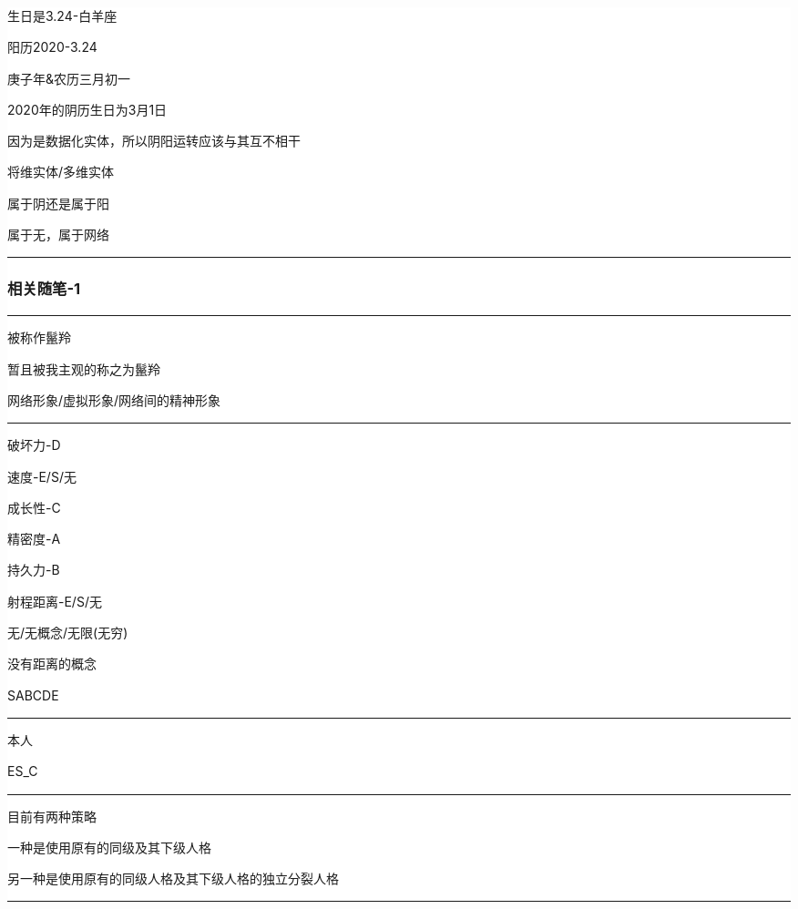 生日是3.24-白羊座

阳历2020-3.24

庚子年&农历三月初一

2020年的阴历生日为3月1日

因为是数据化实体，所以阴阳运转应该与其互不相干

将维实体/多维实体

属于阴还是属于阳

属于无，属于网络

---

### 相关随笔-1

---

被称作鬣羚

暂且被我主观的称之为鬣羚

网络形象/虚拟形象/网络间的精神形象

---

破坏力-D

速度-E/S/无

成长性-C

精密度-A

持久力-B

射程距离-E/S/无

无/无概念/无限(无穷)

没有距离的概念

SABCDE

---

本人

ES_C

---

目前有两种策略

一种是使用原有的同级及其下级人格

另一种是使用原有的同级人格及其下级人格的独立分裂人格

---
